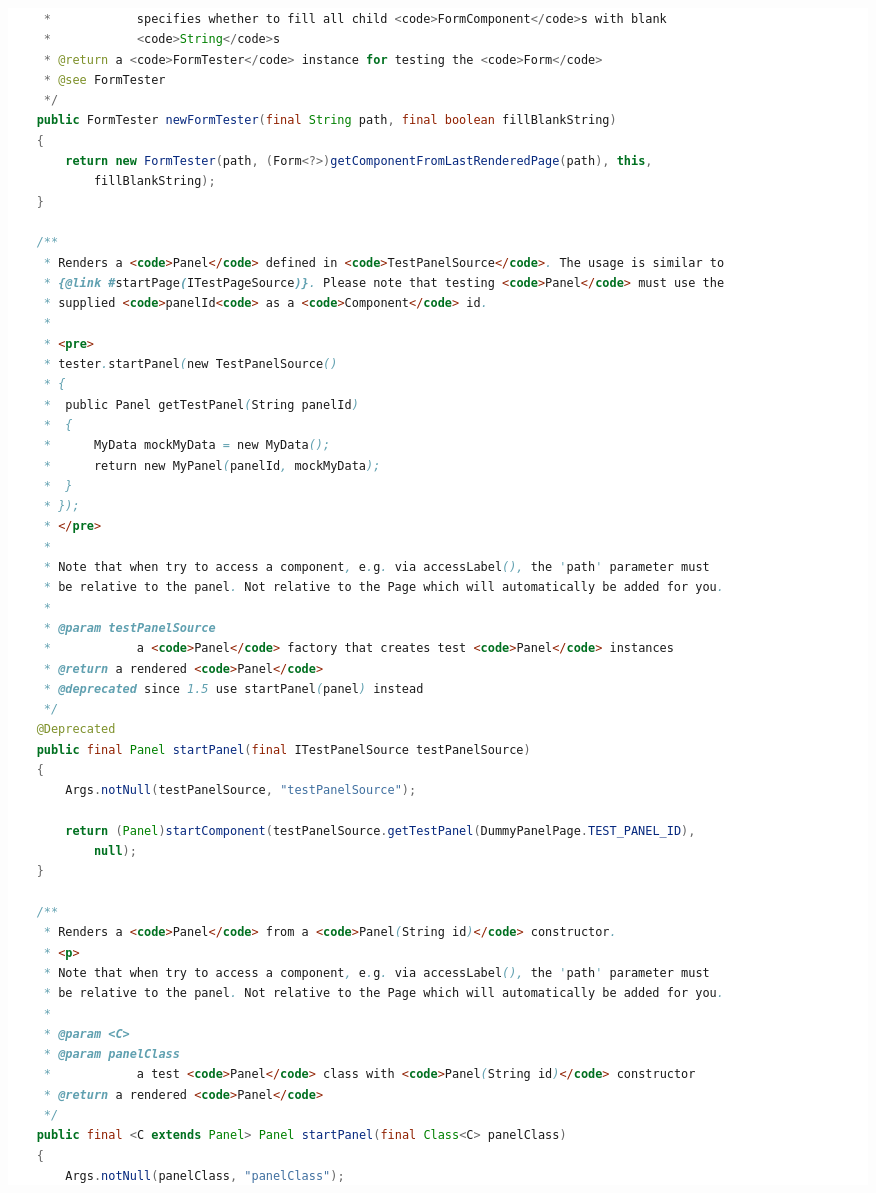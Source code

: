 ```java
	 *            specifies whether to fill all child <code>FormComponent</code>s with blank
	 *            <code>String</code>s
	 * @return a <code>FormTester</code> instance for testing the <code>Form</code>
	 * @see FormTester
	 */
	public FormTester newFormTester(final String path, final boolean fillBlankString)
	{
		return new FormTester(path, (Form<?>)getComponentFromLastRenderedPage(path), this,
			fillBlankString);
	}

	/**
	 * Renders a <code>Panel</code> defined in <code>TestPanelSource</code>. The usage is similar to
	 * {@link #startPage(ITestPageSource)}. Please note that testing <code>Panel</code> must use the
	 * supplied <code>panelId<code> as a <code>Component</code> id.
	 * 
	 * <pre>
	 * tester.startPanel(new TestPanelSource()
	 * {
	 * 	public Panel getTestPanel(String panelId)
	 * 	{
	 * 		MyData mockMyData = new MyData();
	 * 		return new MyPanel(panelId, mockMyData);
	 * 	}
	 * });
	 * </pre>
	 * 
	 * Note that when try to access a component, e.g. via accessLabel(), the 'path' parameter must
	 * be relative to the panel. Not relative to the Page which will automatically be added for you.
	 * 
	 * @param testPanelSource
	 *            a <code>Panel</code> factory that creates test <code>Panel</code> instances
	 * @return a rendered <code>Panel</code>
	 * @deprecated since 1.5 use startPanel(panel) instead
	 */
	@Deprecated
	public final Panel startPanel(final ITestPanelSource testPanelSource)
	{
		Args.notNull(testPanelSource, "testPanelSource");

		return (Panel)startComponent(testPanelSource.getTestPanel(DummyPanelPage.TEST_PANEL_ID),
			null);
	}

	/**
	 * Renders a <code>Panel</code> from a <code>Panel(String id)</code> constructor.
	 * <p>
	 * Note that when try to access a component, e.g. via accessLabel(), the 'path' parameter must
	 * be relative to the panel. Not relative to the Page which will automatically be added for you.
	 * 
	 * @param <C>
	 * @param panelClass
	 *            a test <code>Panel</code> class with <code>Panel(String id)</code> constructor
	 * @return a rendered <code>Panel</code>
	 */
	public final <C extends Panel> Panel startPanel(final Class<C> panelClass)
	{
		Args.notNull(panelClass, "panelClass");

```